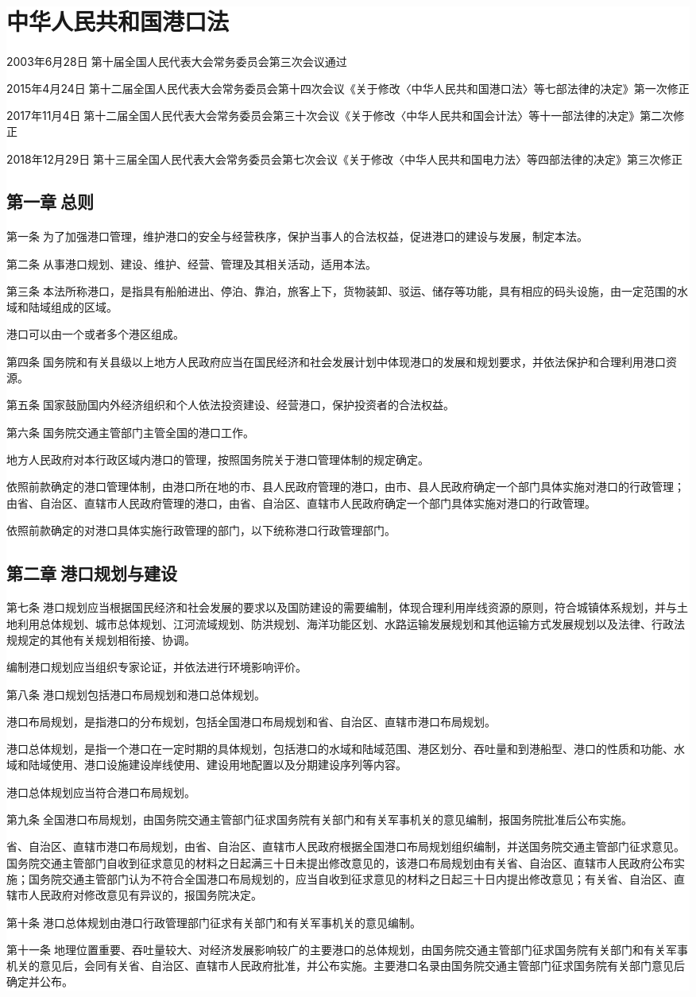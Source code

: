 # 中华人民共和国港口法

2003年6月28日 第十届全国人民代表大会常务委员会第三次会议通过

2015年4月24日 第十二届全国人民代表大会常务委员会第十四次会议《关于修改〈中华人民共和国港口法〉等七部法律的决定》第一次修正

2017年11月4日 第十二届全国人民代表大会常务委员会第三十次会议《关于修改〈中华人民共和国会计法〉等十一部法律的决定》第二次修正

2018年12月29日 第十三届全国人民代表大会常务委员会第七次会议《关于修改〈中华人民共和国电力法〉等四部法律的决定》第三次修正

## 第一章 总则

第一条 为了加强港口管理，维护港口的安全与经营秩序，保护当事人的合法权益，促进港口的建设与发展，制定本法。

第二条 从事港口规划、建设、维护、经营、管理及其相关活动，适用本法。

第三条 本法所称港口，是指具有船舶进出、停泊、靠泊，旅客上下，货物装卸、驳运、储存等功能，具有相应的码头设施，由一定范围的水域和陆域组成的区域。

港口可以由一个或者多个港区组成。

第四条 国务院和有关县级以上地方人民政府应当在国民经济和社会发展计划中体现港口的发展和规划要求，并依法保护和合理利用港口资源。

第五条 国家鼓励国内外经济组织和个人依法投资建设、经营港口，保护投资者的合法权益。

第六条 国务院交通主管部门主管全国的港口工作。

地方人民政府对本行政区域内港口的管理，按照国务院关于港口管理体制的规定确定。

依照前款确定的港口管理体制，由港口所在地的市、县人民政府管理的港口，由市、县人民政府确定一个部门具体实施对港口的行政管理；由省、自治区、直辖市人民政府管理的港口，由省、自治区、直辖市人民政府确定一个部门具体实施对港口的行政管理。

依照前款确定的对港口具体实施行政管理的部门，以下统称港口行政管理部门。

## 第二章 港口规划与建设

第七条 港口规划应当根据国民经济和社会发展的要求以及国防建设的需要编制，体现合理利用岸线资源的原则，符合城镇体系规划，并与土地利用总体规划、城市总体规划、江河流域规划、防洪规划、海洋功能区划、水路运输发展规划和其他运输方式发展规划以及法律、行政法规规定的其他有关规划相衔接、协调。

编制港口规划应当组织专家论证，并依法进行环境影响评价。

第八条 港口规划包括港口布局规划和港口总体规划。

港口布局规划，是指港口的分布规划，包括全国港口布局规划和省、自治区、直辖市港口布局规划。

港口总体规划，是指一个港口在一定时期的具体规划，包括港口的水域和陆域范围、港区划分、吞吐量和到港船型、港口的性质和功能、水域和陆域使用、港口设施建设岸线使用、建设用地配置以及分期建设序列等内容。

港口总体规划应当符合港口布局规划。

第九条 全国港口布局规划，由国务院交通主管部门征求国务院有关部门和有关军事机关的意见编制，报国务院批准后公布实施。

省、自治区、直辖市港口布局规划，由省、自治区、直辖市人民政府根据全国港口布局规划组织编制，并送国务院交通主管部门征求意见。国务院交通主管部门自收到征求意见的材料之日起满三十日未提出修改意见的，该港口布局规划由有关省、自治区、直辖市人民政府公布实施；国务院交通主管部门认为不符合全国港口布局规划的，应当自收到征求意见的材料之日起三十日内提出修改意见；有关省、自治区、直辖市人民政府对修改意见有异议的，报国务院决定。

第十条 港口总体规划由港口行政管理部门征求有关部门和有关军事机关的意见编制。

第十一条 地理位置重要、吞吐量较大、对经济发展影响较广的主要港口的总体规划，由国务院交通主管部门征求国务院有关部门和有关军事机关的意见后，会同有关省、自治区、直辖市人民政府批准，并公布实施。主要港口名录由国务院交通主管部门征求国务院有关部门意见后确定并公布。
